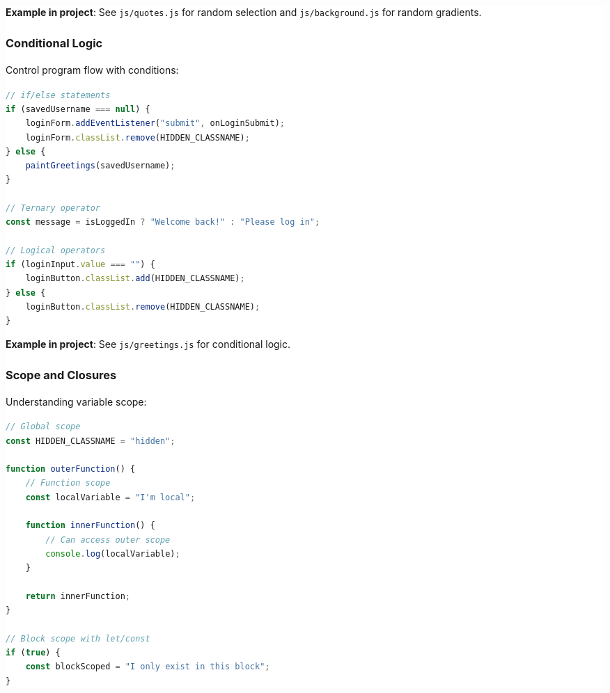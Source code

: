 **Example in project**: See `js/quotes.js` for random selection and `js/background.js` for random gradients.

### Conditional Logic

Control program flow with conditions:

```javascript
// if/else statements
if (savedUsername === null) {
    loginForm.addEventListener("submit", onLoginSubmit);
    loginForm.classList.remove(HIDDEN_CLASSNAME);
} else {
    paintGreetings(savedUsername);
}

// Ternary operator
const message = isLoggedIn ? "Welcome back!" : "Please log in";

// Logical operators
if (loginInput.value === "") {
    loginButton.classList.add(HIDDEN_CLASSNAME);
} else {
    loginButton.classList.remove(HIDDEN_CLASSNAME);
}
```

**Example in project**: See `js/greetings.js` for conditional logic.

### Scope and Closures

Understanding variable scope:

```javascript
// Global scope
const HIDDEN_CLASSNAME = "hidden";

function outerFunction() {
    // Function scope
    const localVariable = "I'm local";

    function innerFunction() {
        // Can access outer scope
        console.log(localVariable);
    }

    return innerFunction;
}

// Block scope with let/const
if (true) {
    const blockScoped = "I only exist in this block";
}
```
